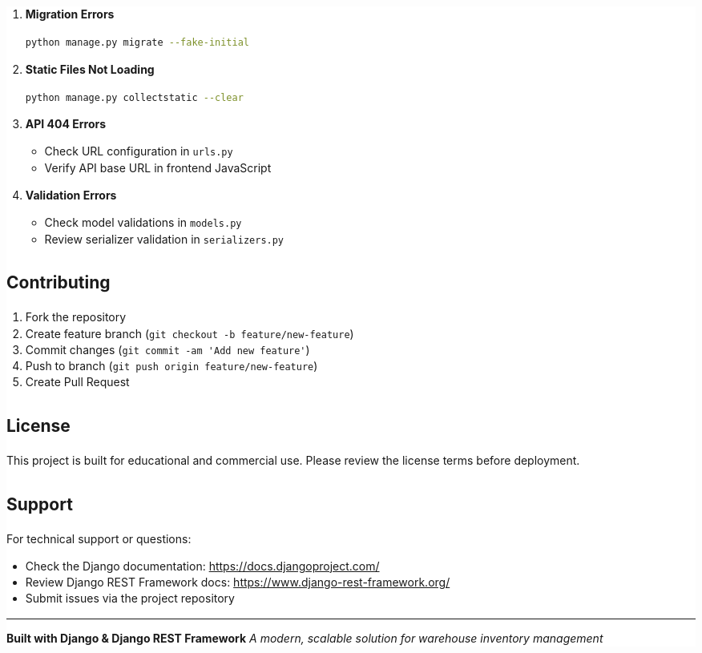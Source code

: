 1. **Migration Errors**
   ```bash
   python manage.py migrate --fake-initial
   ```

2. **Static Files Not Loading**
   ```bash
   python manage.py collectstatic --clear
   ```

3. **API 404 Errors**
   - Check URL configuration in `urls.py`
   - Verify API base URL in frontend JavaScript

4. **Validation Errors**
   - Check model validations in `models.py`
   - Review serializer validation in `serializers.py`

## Contributing

1. Fork the repository
2. Create feature branch (`git checkout -b feature/new-feature`)
3. Commit changes (`git commit -am 'Add new feature'`)
4. Push to branch (`git push origin feature/new-feature`)
5. Create Pull Request

## License

This project is built for educational and commercial use. Please review the license terms before deployment.

## Support

For technical support or questions:
- Check the Django documentation: https://docs.djangoproject.com/
- Review Django REST Framework docs: https://www.django-rest-framework.org/
- Submit issues via the project repository

---

**Built with Django & Django REST Framework**
*A modern, scalable solution for warehouse inventory management* 